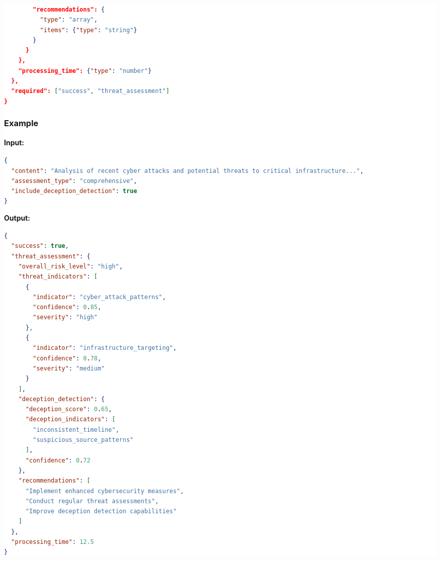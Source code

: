 ```json
        "recommendations": {
          "type": "array",
          "items": {"type": "string"}
        }
      }
    },
    "processing_time": {"type": "number"}
  },
  "required": ["success", "threat_assessment"]
}
```

### Example
**Input:**
```json
{
  "content": "Analysis of recent cyber attacks and potential threats to critical infrastructure...",
  "assessment_type": "comprehensive",
  "include_deception_detection": true
}
```

**Output:**
```json
{
  "success": true,
  "threat_assessment": {
    "overall_risk_level": "high",
    "threat_indicators": [
      {
        "indicator": "cyber_attack_patterns",
        "confidence": 0.85,
        "severity": "high"
      },
      {
        "indicator": "infrastructure_targeting",
        "confidence": 0.78,
        "severity": "medium"
      }
    ],
    "deception_detection": {
      "deception_score": 0.65,
      "deception_indicators": [
        "inconsistent_timeline",
        "suspicious_source_patterns"
      ],
      "confidence": 0.72
    },
    "recommendations": [
      "Implement enhanced cybersecurity measures",
      "Conduct regular threat assessments",
      "Improve deception detection capabilities"
    ]
  },
  "processing_time": 12.5
}
```
